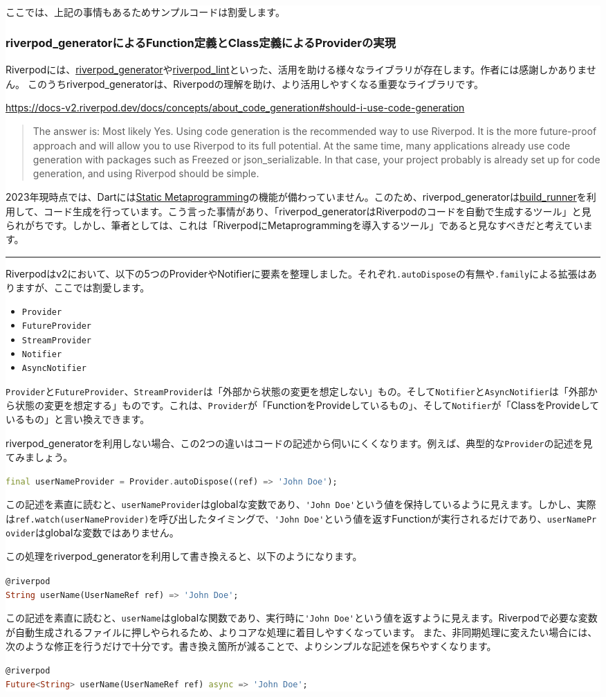 ここでは、上記の事情もあるためサンプルコードは割愛します。

### riverpod_generatorによるFunction定義とClass定義によるProviderの実現

Riverpodには、[riverpod_generator](https://pub.dev/packages/riverpod_generator)や[riverpod_lint](https://pub.dev/packages/riverpod_lint)といった、活用を助ける様々なライブラリが存在します。作者には感謝しかありません。
このうちriverpod_generatorは、Riverpodの理解を助け、より活用しやすくなる重要なライブラリです。

https://docs-v2.riverpod.dev/docs/concepts/about_code_generation#should-i-use-code-generation
 
> The answer is: Most likely Yes.
> Using code generation is the recommended way to use Riverpod. It is the more future-proof approach and will allow you to use Riverpod to its full potential.
> At the same time, many applications already use code generation with packages such as Freezed or json_serializable. In that case, your project probably is already set up for code generation, and using Riverpod should be simple.

2023年現時点では、Dartには[Static Metaprogramming](https://github.com/dart-lang/language/issues/1482)の機能が備わっていません。このため、riverpod_generatorは[build_runner](https://pub.dev/packages/build_runner)を利用して、コード生成を行っています。こう言った事情があり、「riverpod_generatorはRiverpodのコードを自動で生成するツール」と見られがちです。しかし、筆者としては、これは「RiverpodにMetaprogrammingを導入するツール」であると見なすべきだと考えています。

---

Riverpodはv2において、以下の5つのProviderやNotifierに要素を整理しました。それぞれ`.autoDispose`の有無や`.family`による拡張はありますが、ここでは割愛します。

* `Provider`
* `FutureProvider`
* `StreamProvider`
* `Notifier`
* `AsyncNotifier`

`Provider`と`FutureProvider`、`StreamProvider`は「外部から状態の変更を想定しない」もの。そして`Notifier`と`AsyncNotifier`は「外部から状態の変更を想定する」ものです。これは、`Provider`が「FunctionをProvideしているもの」、そして`Notifier`が「ClassをProvideしているもの」と言い換えできます。

riverpod_generatorを利用しない場合、この2つの違いはコードの記述から伺いにくくなります。例えば、典型的な`Provider`の記述を見てみましょう。

```dart
final userNameProvider = Provider.autoDispose((ref) => 'John Doe');
```

この記述を素直に読むと、`userNameProvider`はglobalな変数であり、`'John Doe'`という値を保持しているように見えます。しかし、実際は`ref.watch(userNameProvider)`を呼び出したタイミングで、`'John Doe'`という値を返すFunctionが実行されるだけであり、`userNameProvider`はglobalな変数ではありません。

この処理をriverpod_generatorを利用して書き換えると、以下のようになります。

```dart
@riverpod
String userName(UserNameRef ref) => 'John Doe';
```

この記述を素直に読むと、`userName`はglobalな関数であり、実行時に`'John Doe'`という値を返すように見えます。Riverpodで必要な変数が自動生成されるファイルに押しやられるため、よりコアな処理に着目しやすくなっています。
また、非同期処理に変えたい場合には、次のような修正を行うだけで十分です。書き換え箇所が減ることで、よりシンプルな記述を保ちやすくなります。

```dart
@riverpod
Future<String> userName(UserNameRef ref) async => 'John Doe';
```
